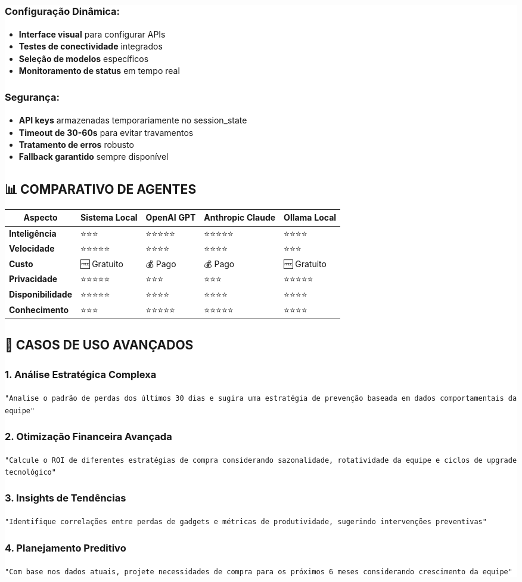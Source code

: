 ```python
```

### **Configuração Dinâmica:**
- **Interface visual** para configurar APIs
- **Testes de conectividade** integrados
- **Seleção de modelos** específicos
- **Monitoramento de status** em tempo real

### **Segurança:**
- **API keys** armazenadas temporariamente no session_state
- **Timeout de 30-60s** para evitar travamentos
- **Tratamento de erros** robusto
- **Fallback garantido** sempre disponível

## 📊 **COMPARATIVO DE AGENTES**

| Aspecto | Sistema Local | OpenAI GPT | Anthropic Claude | Ollama Local |
|---------|---------------|------------|------------------|--------------|
| **Inteligência** | ⭐⭐⭐ | ⭐⭐⭐⭐⭐ | ⭐⭐⭐⭐⭐ | ⭐⭐⭐⭐ |
| **Velocidade** | ⭐⭐⭐⭐⭐ | ⭐⭐⭐⭐ | ⭐⭐⭐⭐ | ⭐⭐⭐ |
| **Custo** | 🆓 Gratuito | 💰 Pago | 💰 Pago | 🆓 Gratuito |
| **Privacidade** | ⭐⭐⭐⭐⭐ | ⭐⭐⭐ | ⭐⭐⭐ | ⭐⭐⭐⭐⭐ |
| **Disponibilidade** | ⭐⭐⭐⭐⭐ | ⭐⭐⭐⭐ | ⭐⭐⭐⭐ | ⭐⭐⭐⭐ |
| **Conhecimento** | ⭐⭐⭐ | ⭐⭐⭐⭐⭐ | ⭐⭐⭐⭐⭐ | ⭐⭐⭐⭐ |

## 🎯 **CASOS DE USO AVANÇADOS**

### **1. Análise Estratégica Complexa**
```
"Analise o padrão de perdas dos últimos 30 dias e sugira uma estratégia de prevenção baseada em dados comportamentais da equipe"
```

### **2. Otimização Financeira Avançada**
```
"Calcule o ROI de diferentes estratégias de compra considerando sazonalidade, rotatividade da equipe e ciclos de upgrade tecnológico"
```

### **3. Insights de Tendências**
```
"Identifique correlações entre perdas de gadgets e métricas de produtividade, sugerindo intervenções preventivas"
```

### **4. Planejamento Preditivo**
```
"Com base nos dados atuais, projete necessidades de compra para os próximos 6 meses considerando crescimento da equipe"
```
